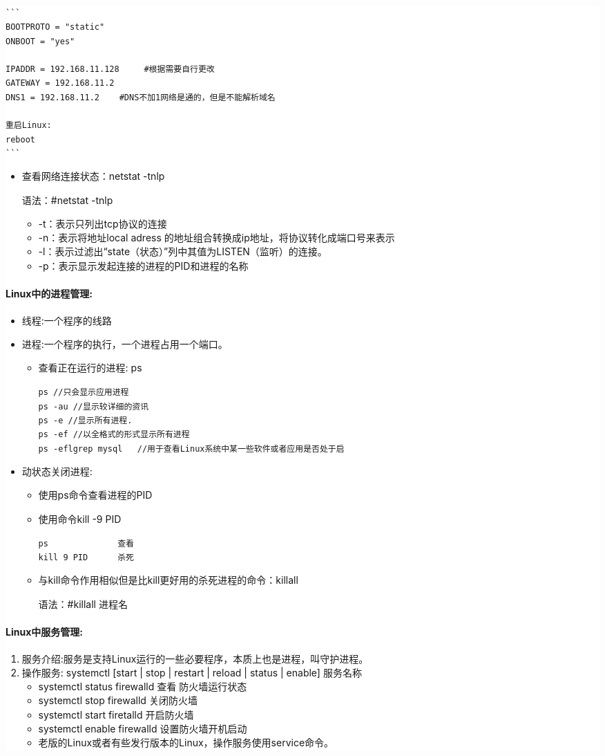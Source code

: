     ```
    BOOTPROTO = "static"
    ONBOOT = "yes"
    
    IPADDR = 192.168.11.128		#根据需要自行更改
    GATEWAY = 192.168.11.2
    DNS1 = 192.168.11.2    #DNS不加1网络是通的，但是不能解析域名
    
    重启Linux:
    reboot
    ```

- 查看网络连接状态：netstat  -tnlp

  语法：#netstat -tnlp

  - -t：表示只列出tcp协议的连接
  - -n：表示将地址local adress 的地址组合转换成ip地址，将协议转化成端口号来表示
  - -l：表示过滤出“state（状态）”列中其值为LISTEN（监听）的连接。
  - -p：表示显示发起连接的进程的PID和进程的名称

#### Linux中的进程管理:

- 线程:一个程序的线路

- 进程:一个程序的执行，一个进程占用一个端口。

  - 查看正在运行的进程: ps

    ```
    ps //只会显示应用进程
    ps -au //显示较详细的资讯
    ps -e //显示所有进程.
    ps -ef //以全格式的形式显示所有进程
    ps -eflgrep mysql	//用于查看Linux系统中某一些软件或者应用是否处于启
    ```

- 动状态关闭进程:

  - 使用ps命令查看进程的PID

  - 使用命令kill -9 PID

    ```
    ps 				查看
    kill 9 PID		杀死
    ```

  - 与kill命令作用相似但是比kill更好用的杀死进程的命令：killall

    语法：#killall 进程名

#### Linux中服务管理:

1. 服务介绍:服务是支持Linux运行的一些必要程序，本质上也是进程，叫守护进程。
2. 操作服务: systemctl [start | stop | restart | reload | status | enable] 服务名称
   - systemctl status firewalld 查看 防火墙运行状态
   - systemctl stop firewalld 关闭防火墙
   - systemctl start firetalld 开启防火墙
   - systemctl enable firewalld 设置防火墙开机启动
   - 老版的Linux或者有些发行版本的Linux，操作服务使用service命令。
